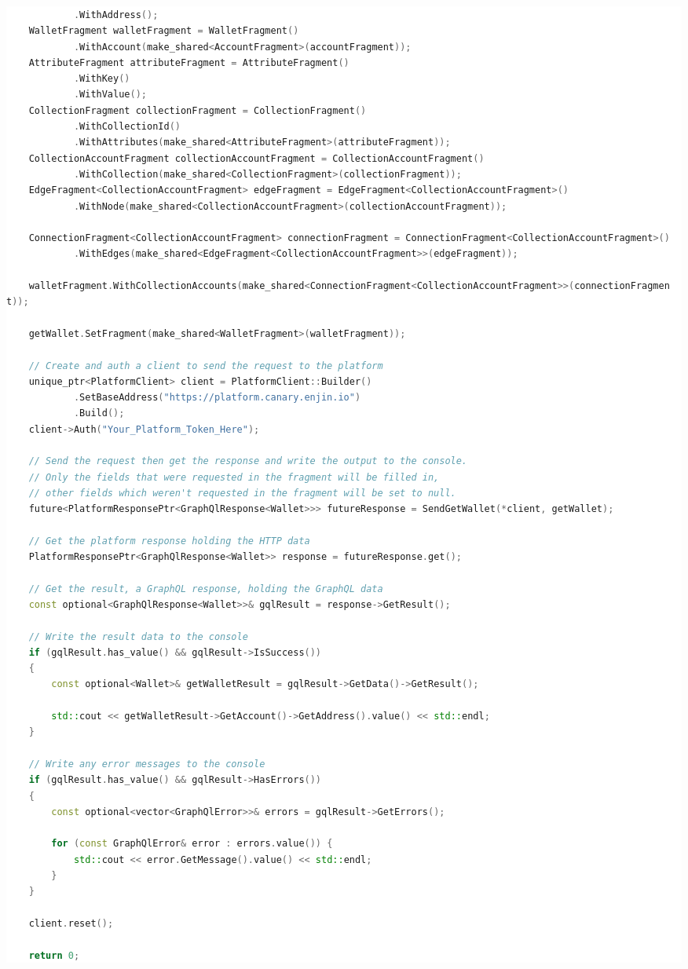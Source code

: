 ```cpp
            .WithAddress();
    WalletFragment walletFragment = WalletFragment()
            .WithAccount(make_shared<AccountFragment>(accountFragment));
    AttributeFragment attributeFragment = AttributeFragment()
            .WithKey()
            .WithValue();
    CollectionFragment collectionFragment = CollectionFragment()
            .WithCollectionId()
            .WithAttributes(make_shared<AttributeFragment>(attributeFragment));
    CollectionAccountFragment collectionAccountFragment = CollectionAccountFragment()
            .WithCollection(make_shared<CollectionFragment>(collectionFragment));
    EdgeFragment<CollectionAccountFragment> edgeFragment = EdgeFragment<CollectionAccountFragment>()
            .WithNode(make_shared<CollectionAccountFragment>(collectionAccountFragment));

    ConnectionFragment<CollectionAccountFragment> connectionFragment = ConnectionFragment<CollectionAccountFragment>()
            .WithEdges(make_shared<EdgeFragment<CollectionAccountFragment>>(edgeFragment));

    walletFragment.WithCollectionAccounts(make_shared<ConnectionFragment<CollectionAccountFragment>>(connectionFragment));

    getWallet.SetFragment(make_shared<WalletFragment>(walletFragment));

    // Create and auth a client to send the request to the platform
    unique_ptr<PlatformClient> client = PlatformClient::Builder()
            .SetBaseAddress("https://platform.canary.enjin.io")
            .Build();
    client->Auth("Your_Platform_Token_Here");

    // Send the request then get the response and write the output to the console.
    // Only the fields that were requested in the fragment will be filled in,
    // other fields which weren't requested in the fragment will be set to null.
    future<PlatformResponsePtr<GraphQlResponse<Wallet>>> futureResponse = SendGetWallet(*client, getWallet);

    // Get the platform response holding the HTTP data
    PlatformResponsePtr<GraphQlResponse<Wallet>> response = futureResponse.get();

    // Get the result, a GraphQL response, holding the GraphQL data
    const optional<GraphQlResponse<Wallet>>& gqlResult = response->GetResult();

    // Write the result data to the console
    if (gqlResult.has_value() && gqlResult->IsSuccess())
    {
        const optional<Wallet>& getWalletResult = gqlResult->GetData()->GetResult();

        std::cout << getWalletResult->GetAccount()->GetAddress().value() << std::endl;
    }

    // Write any error messages to the console
    if (gqlResult.has_value() && gqlResult->HasErrors())
    {
        const optional<vector<GraphQlError>>& errors = gqlResult->GetErrors();

        for (const GraphQlError& error : errors.value()) {
            std::cout << error.GetMessage().value() << std::endl;
        }
    }

    client.reset();

    return 0;
```